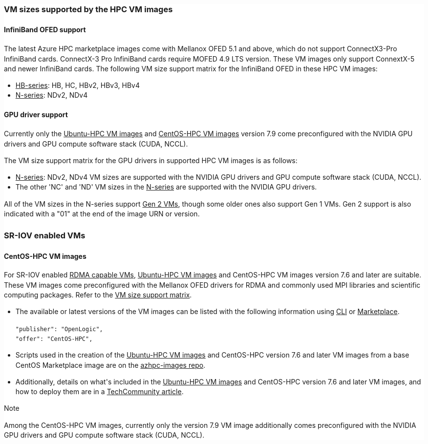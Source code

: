 ### VM sizes supported by the HPC VM images

#### InfiniBand OFED support

The latest Azure HPC marketplace images come with Mellanox OFED 5.1 and above, which do not support ConnectX3-Pro InfiniBand cards. ConnectX-3 Pro InfiniBand cards require MOFED 4.9 LTS version. These VM images only support ConnextX-5 and newer InfiniBand cards. The following VM size support matrix for the InfiniBand OFED in these HPC VM images:

- [HB-series](sizes-hpc.md): HB, HC, HBv2, HBv3, HBv4
- [N-series](sizes-gpu.md): NDv2, NDv4

#### GPU driver support

Currently only the [Ubuntu-HPC VM images](#ubuntu-hpc-vm-images)  and [CentOS-HPC VM images](#centos-hpc-vm-images) version 7.9 come preconfigured with the NVIDIA GPU drivers and GPU compute software stack (CUDA, NCCL).

The VM size support matrix for the GPU drivers in supported HPC VM images is as follows:

- [N-series](sizes-gpu.md): NDv2, NDv4 VM sizes are supported with the NVIDIA GPU drivers and GPU compute software stack (CUDA, NCCL).
- The other 'NC' and 'ND' VM sizes in the [N-series](sizes-gpu.md) are supported with the NVIDIA GPU drivers.

All of the VM sizes in the N-series support [Gen 2 VMs](generation-2.md), though some older ones also support Gen 1 VMs. Gen 2 support is also indicated with a "01" at the end of the image URN or version.

### SR-IOV enabled VMs

#### CentOS-HPC VM images

For SR-IOV enabled [RDMA capable VMs](sizes-hpc.md#rdma-capable-instances), [Ubuntu-HPC VM images](#ubuntu-hpc-vm-images) and CentOS-HPC VM images version 7.6 and later are suitable. These VM images come preconfigured with the Mellanox OFED drivers for RDMA and commonly used MPI libraries and scientific computing packages. Refer to the [VM size support matrix](#vm-sizes-supported-by-the-hpc-vm-images).

- The available or latest versions of the VM images can be listed with the following information using [CLI](/cli/azure/vm/image#az-vm-image-list) or [Marketplace](https://azuremarketplace.microsoft.com/marketplace/apps/openlogic.centos-hpc?tab=Overview).

   ```output
   "publisher": "OpenLogic",
   "offer": "CentOS-HPC",
   ```

- Scripts used in the creation of the [Ubuntu-HPC VM images](#ubuntu-hpc-vm-images) and CentOS-HPC version 7.6 and later VM images from a base CentOS Marketplace image are on the [azhpc-images repo](https://github.com/Azure/azhpc-images/tree/master/centos).
- Additionally, details on what's included in the [Ubuntu-HPC VM images](#ubuntu-hpc-vm-images) and CentOS-HPC version 7.6 and later VM images, and how to deploy them are in a [TechCommunity article](https://techcommunity.microsoft.com/t5/azure-compute/azure-hpc-vm-images/ba-p/977094).

> [!NOTE]
> Among the CentOS-HPC VM images, currently only the version 7.9 VM image additionally comes preconfigured with the NVIDIA GPU drivers and GPU compute software stack (CUDA, NCCL).

